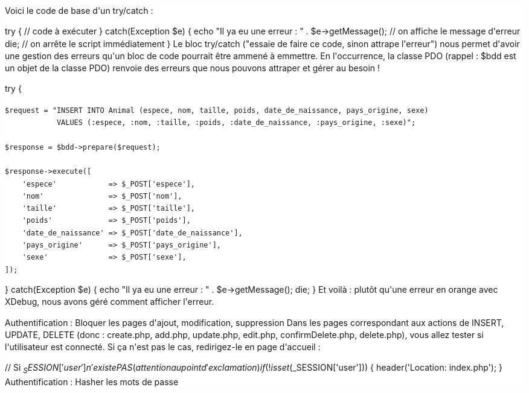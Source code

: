 Voici le code de base d'un try/catch :

try {
    // code à exécuter
}
catch(Exception $e) {
    echo "Il ya eu une erreur : " . $e->getMessage(); // on affiche le message d'erreur
    die; // on arrête le script immédiatement
}
Le bloc try/catch ("essaie de faire ce code, sinon attrape l'erreur") nous permet d'avoir une gestion des erreurs qu'un bloc de code pourrait être ammené à emmettre. En l'occurrence, la classe PDO (rappel : $bdd est un objet de la classe PDO) renvoie des erreurs que nous pouvons attraper et gérer au besoin !


try {
        
    $request = "INSERT INTO Animal (espece, nom, taille, poids, date_de_naissance, pays_origine, sexe)
                VALUES (:espece, :nom, :taille, :poids, :date_de_naissance, :pays_origine, :sexe)";

    $response = $bdd->prepare($request);

    $response->execute([
        'espece'            => $_POST['espece'],
        'nom'               => $_POST['nom'],
        'taille'            => $_POST['taille'],
        'poids'             => $_POST['poids'],
        'date_de_naissance' => $_POST['date_de_naissance'],
        'pays_origine'      => $_POST['pays_origine'],
        'sexe'              => $_POST['sexe'],
    ]);
}
catch(Exception $e) {
    echo "Il ya eu une erreur : " . $e->getMessage();
    die;
}
Et voilà : plutôt qu'une erreur en orange avec XDebug, nous avons géré comment afficher l'erreur.

Authentification : Bloquer les pages d'ajout, modification, suppression
Dans les pages correspondant aux actions de INSERT, UPDATE, DELETE (donc : create.php, add.php, update.php, edit.php, confirmDelete.php, delete.php), vous allez tester si l'utilisateur est connecté. Si ça n'est pas le cas, redirigez-le en page d'accueil :

// Si $_SESSION['user'] n'existe PAS (attention au point d'exclamation)
if (!isset($_SESSION['user'])) {
    header('Location: index.php');
}
Authentification : Hasher les mots de passe